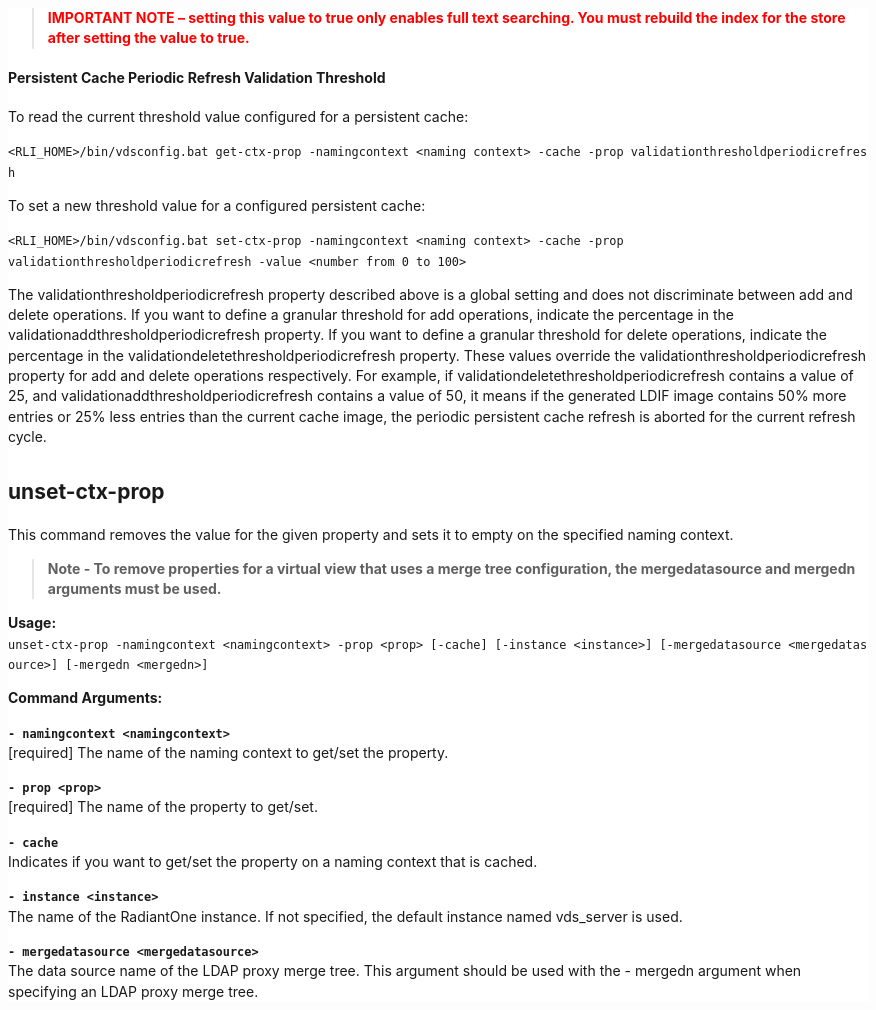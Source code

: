 ><span style="color:red">**IMPORTANT NOTE – setting this value to true only enables full text searching. You must rebuild the index for the store after setting the value to true.**

#### Persistent Cache Periodic Refresh Validation Threshold

To read the current threshold value configured for a persistent cache:

```
<RLI_HOME>/bin/vdsconfig.bat get-ctx-prop -namingcontext <naming context> -cache -prop validationthresholdperiodicrefresh
```

To set a new threshold value for a configured persistent cache:

```
<RLI_HOME>/bin/vdsconfig.bat set-ctx-prop -namingcontext <naming context> -cache -prop
validationthresholdperiodicrefresh -value <number from 0 to 100>
```

The validationthresholdperiodicrefresh property described above is a global setting and does not discriminate between add and delete operations. If you want to define a granular threshold for add operations, indicate the percentage in the validationaddthresholdperiodicrefresh property. If you want to define a granular threshold for delete operations, indicate the percentage in the validationdeletethresholdperiodicrefresh property. These values override the validationthresholdperiodicrefresh property for add and delete operations respectively. For example, if validationdeletethresholdperiodicrefresh contains a value of 25, and validationaddthresholdperiodicrefresh contains a value of 50, it means if the generated LDIF image contains 50% more entries or 25% less entries than the current cache image, the periodic persistent cache refresh is aborted for the current refresh cycle.

## unset-ctx-prop

This command removes the value for the given property and sets it to empty on the specified naming context.

>**Note - To remove properties for a virtual view that uses a merge tree configuration, the mergedatasource and mergedn arguments must be used.**

**Usage:**
<br>`unset-ctx-prop -namingcontext <namingcontext> -prop <prop> [-cache] [-instance <instance>] [-mergedatasource <mergedatasource>] [-mergedn <mergedn>]`

**Command Arguments:**

**`- namingcontext <namingcontext>`**
<br>[required] The name of the naming context to get/set the property.

**`- prop <prop>`**
<br>[required] The name of the property to get/set.

**`- cache`**
<br>Indicates if you want to get/set the property on a naming context that is cached.

**`- instance <instance>`**
<br>The name of the RadiantOne instance. If not specified, the default instance named vds_server is used.

**`- mergedatasource <mergedatasource>`**
<br>The data source name of the LDAP proxy merge tree. This argument should be used with the - mergedn argument when specifying an LDAP proxy merge tree.
